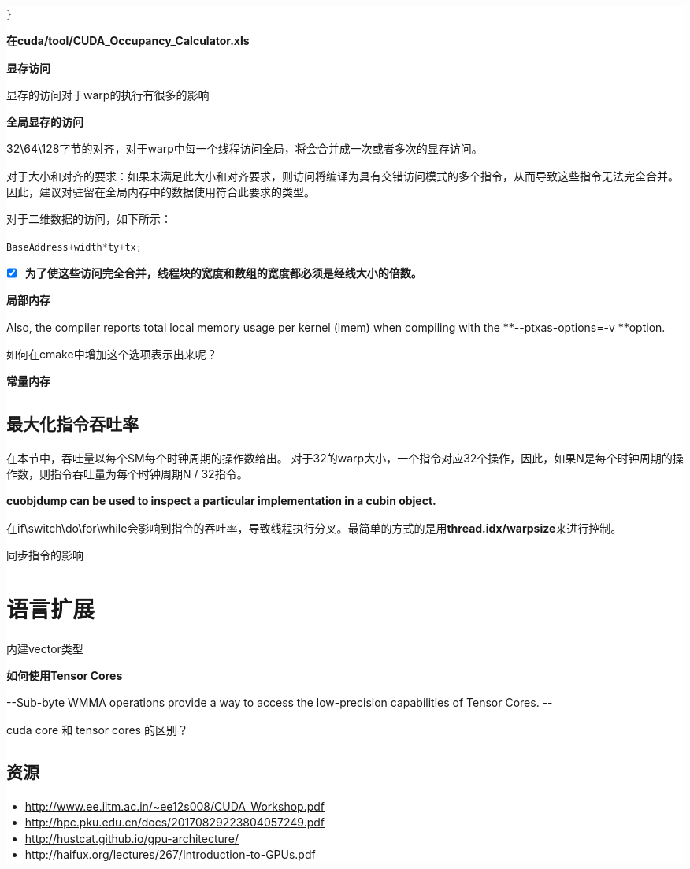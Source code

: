```c++
}
```



**在cuda/tool/CUDA_Occupancy_Calculator.xls**



**显存访问**

显存的访问对于warp的执行有很多的影响

**全局显存的访问**

32\64\128字节的对齐，对于warp中每一个线程访问全局，将会合并成一次或者多次的显存访问。

对于大小和对齐的要求：如果未满足此大小和对齐要求，则访问将编译为具有交错访问模式的多个指令，从而导致这些指令无法完全合并。 因此，建议对驻留在全局内存中的数据使用符合此要求的类型。

对于二维数据的访问，如下所示：

```c++
BaseAddress+width*ty+tx;
```

- [x] **为了使这些访问完全合并，线程块的宽度和数组的宽度都必须是经线大小的倍数。**



**局部内存**

Also, the compiler reports total local memory usage per kernel (lmem) when compiling with the **--ptxas-options=-v **option.

如何在cmake中增加这个选项表示出来呢？



**常量内存**



## 最大化指令吞吐率

在本节中，吞吐量以每个SM每个时钟周期的操作数给出。 对于32的warp大小，一个指令对应32个操作，因此，如果N是每个时钟周期的操作数，则指令吞吐量为每个时钟周期N / 32指令。

**cuobjdump can be used to inspect a particular implementation in a cubin object.**

在if\switch\do\for\while会影响到指令的吞吐率，导致线程执行分叉。最简单的方式的是用**thread.idx/warpsize**来进行控制。

同步指令的影响



# 语言扩展

内建vector类型

**如何使用Tensor Cores**

--Sub-byte WMMA operations provide a way to access the low-precision capabilities of
Tensor Cores. --

cuda core 和 tensor cores 的区别？



## 资源

- http://www.ee.iitm.ac.in/~ee12s008/CUDA_Workshop.pdf
- http://hpc.pku.edu.cn/docs/20170829223804057249.pdf
- http://hustcat.github.io/gpu-architecture/
- http://haifux.org/lectures/267/Introduction-to-GPUs.pdf


[cuda demo]: https://github.com/myurtoglu/cudaforengineers